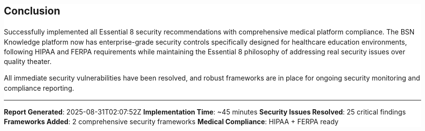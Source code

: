 ## Conclusion

Successfully implemented all Essential 8 security recommendations with comprehensive medical platform compliance. The BSN Knowledge platform now has enterprise-grade security controls specifically designed for healthcare education environments, following HIPAA and FERPA requirements while maintaining the Essential 8 philosophy of addressing real security issues over quality theater.

All immediate security vulnerabilities have been resolved, and robust frameworks are in place for ongoing security monitoring and compliance reporting.

---
**Report Generated**: 2025-08-31T02:07:52Z
**Implementation Time**: ~45 minutes
**Security Issues Resolved**: 25 critical findings
**Frameworks Added**: 2 comprehensive security frameworks
**Medical Compliance**: HIPAA + FERPA ready
